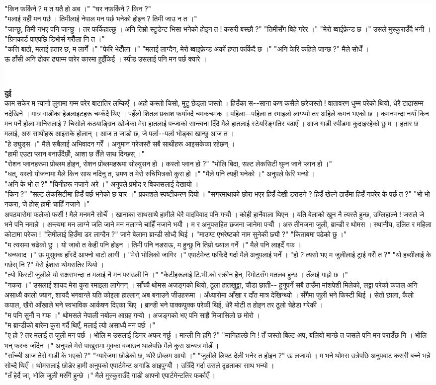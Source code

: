 "किन फर्किने ? म त यतै हो अब ।" "घर नफर्किने ? किन ?"  
"मलाई यहीँ मन पर्छ । तिमीलाई नेपाल मन पर्छ भनेको होइन ? तिमी जाउ न त ।"  
"जान्छु, तिमी नभए पनि जान्छु । तर फर्किहाल्छु । अनि तिम्रो स्टुडेन्ट भिसा भनेको होइन त ! कसरी बस्छौ ?" "तिमीसँग बिहे गरेर ।" "मेरो ब्वाईफ्रेन्ड छ ।" उसले मुस्कुराउँदै भनी । "ग्रिनकार्ड पाएपछि डिभोर्स गरौँला नि त ।"  
"कत्ति बाठो, मलाई हतार छ, म लागेँ ।" "फेरि भेटौँला ।" "मलाई लाग्दैन, मेरो ब्वाइफ्रेन्ड अर्को हप्ता फर्किदै छ ।" "अनि फेरि कहिले जान्छ ?" मैले सोधेँ ।  
ऊ हाँसी अनि ढोका ढ्याम्म पारेर कारमा हुइँकिई । स्पीड उसलाई पनि मन पर्छ क्यारे ।

 

**दुई**  
काम सकेर म न्यानो लुगामा गम्म परेर बाटातिर लम्किएँ । अहो कस्तो चिसो, मुटु छेड्ला जस्तो । हिउँका स--साना कण कसैले छरेजस्तो ! वातावरण धुम्म परेको थियो, धेरै टाढासम्म नदेखिने । मात्र गाडीका हेडलाइटहरू चम्कँदै थिए । पहेँलो शितल प्रकाश फयाँक्दै चमकचमक । पहिला--पहिला त रमाइलो लाग्थ्यो तर अहिले कमन भएको छ । कमनभन्दा नयाँ किन मन पर्ने होला मानिसलाई ? चिसोले कठयाङ्ग्रिन खोजेका मेरा हातलाई पन्जाको सान्त्वना दिँदै मैले हातलाई स्टेयरिङ्गतिर बढाएँ । आज गाडी स्पीडमा कुदाइरहेको छु म । हतार छ मलाई, अरु साथीहरू आइसके होलान् । आज त जाडो छ, जे पर्ला--पर्ला भोड्का खान्छु आज त ।  
"हे ड्युड्स ।" मैले सबैलाई अभिवादन गरेँ । अनुमान गरेजस्तै सबै साथीहरू आइसकेका रहेछन् ।  
"हामी एउटा प्लान बनाउँदैछौँ, आशा छ तैँले साथ दिन्छस् ।"  
"रोशन प्लानहरूमा प्रोब्लम होइन, रोशन प्रोब्लमहरूमा सोल्युसन हो । कस्तो प्लान हो ?" "भोलि बिदा, सल्ट लेकसिटी घुम्न जाने प्लान हो ।"  
"धत्, यस्तो योजनामा मैले किन साथ नदिनु त, भ्रमण त मेरो रुचिभित्रको कुरा हो ।" "मैले पनि त्यही भनेको ।" अनुपले फेरि भन्यो ।  
"अनि के भो त ?" "यिनीहरू नजाने अरे ।" अनुपले प्रमोद र विकासलाई देखायो ।  
"किन ?" "सल्ट लेकसिटीमा हिउँ पर्छ भनेको छ यार ।" प्रकाशले स्पष्टीकरण दियो । "सगरमाथाको छोरा भएर हिउँ देखी डराउने ? हिउँ खेल्ने ठाउँमा हिउँ नपरेर के पर्छ त ?" "भो भो नकरा, जे होस् हामी चाहिँ नजाने ।"  
अपठ्यारोमा फलेको फर्सी ! मैले मनमनै सोचेँ । खानाका साथसाथै हामीले धेरै वादविवाद पनि गर्‍यौँ । कोही हार्नेवाला थिएन । यति बेलाको खुन नै त्यस्तै हुन्छ, उम्लिहाल्ने ! जसले जे भने पनि नमान्ने । अन्त्यमा मन लाग्ने जति जाने मन नलाग्ने चाहिंँ नजाने भयौँ । म र अनुपसहित छजना जानेमा पर्‍यौँ । अरु तीनजना जुली, ब्रान्डी र थोमस । स्थानीय, दलित र महिला कोटामा परेका ! "तिमीलाई हिउँमा डर लाग्दैन ?" जाने बेलामा ब्रान्डी सोध्दै थिई । "माउण्ट एभरेष्टको नाम सुनेकी छ्यौ ?" "किताबमा पढेको छु ।"  
"म त्यसमा चढेको छु । यो जाबो त केही पनि होइन । तिमी पनि नडराऊ, म हुन्छु नि तिम्रो ख्याल गर्ने ।" मैले पनि लाइदेँ गफ ।  
"धन्यवाद ।" ऊ मुसुक्क हाँस्दै आफ्नो बाटो लागी । "मेरो भोलिको जागिर ।" एपार्टमेन्ट फर्किदै गर्दा मैले अनुपलाई भनेँ । "हो ? त्यसो भए म जुलीलाई ट्राई गरौँ त ?" "यो हब्सीलाई के गर्छस् नि ?" मेरो ईशारा थोमसतिर थियो ।  
"त्यो फिस्टी जुलीले यो राक्षसभन्दा त मलाई नै मन पराउली नि ।" "केटीहरूलाई टि.भी.को स्क्रीन हैन, रिमोटसँग मतलब हुन्छ । तँलाई गाह्रो छ ।"  
"नकरा ।" उसलाई शायद मेरा कुरा रमाइला लागेनन् । साँच्चै थोमस अजङ्गको थियो, ठूला हातखुट्टा, चौडा छाती-- हुनुपर्ने सबै ठाउँमा मांशपेशी मिलेको, लट्टा परेको कपाल अनि असाध्यै कालो ज्यान, शायदै भगवान्ले यति कोइला हाल्लान् अब बनाउने जीउहरूमा । अँध्यारोमा आँखा र दाँत मात्र देखिन्थ्यो । सँगैमा जुली भने फिस्टी थिई । सेतो छाला, कैलो कपाल, खैरो आँखाले भने स्वभाविक आर्कषण दिएका थिए । ब्रान्डी भने पाक्कपुक्क परेकी थिई, धेरै मोटी त होइन तर ठूलो चेहेडा गरेकी ।  
"म पनि सुनौँ न गफ ।" थोमसले नेपाली नबोल्न आग्रह गर्‍यो । अजङ्गको भए पनि साह्रै मिजासिलो छ मोरो ।  
"म ब्रान्डीको बारेमा कुरा गर्दै थिएँ, मलाई त्यो असाध्यै मन पर्छ ।"  
"ए हो ? तर मलाई त जुली मन पर्छ । भोलि म उसलाई डिनर अफर गर्छु । मान्ली नि हगि ?" "मानिहाल्छे नि ! तँ जस्तो बिल्ट अप, बलियो मान्छे त जसले पनि मन पराउँछ नि । भोलि भन् फरक जाँदैन ।" अनुपले मेरो पाखुरामा मुक्का बजाउन थालेपछि मैले कुरा अन्यत्र मोडेँ ।  
"साँच्ची आज तेरो गाडी के भएको ?" "ग्यारेजमा छोडेको छ, थोरै प्रोब्लम आयो ।" "जुलीले लिफ्ट देली भनेर त होइन ?" ऊ लजायो । म भने थोमस उत्रेपछि अनुपबाट कसरी बच्ने भन्ने सोच्दै थिएँ । थोमसलाई छोडेर हामी अनुपको एपार्टमेन्ट अगाडि आइपुग्यौँ । उत्रिँदै गर्दा उसले दृढताका साथ भन्यो ।  
"तँ हेर्दै जा, भोलि जुली मसँगै हुन्छे ।" मैले मुस्कुराउँदै गाडी आफ्नो एपार्टमेन्टतिर फर्काएँ ।
